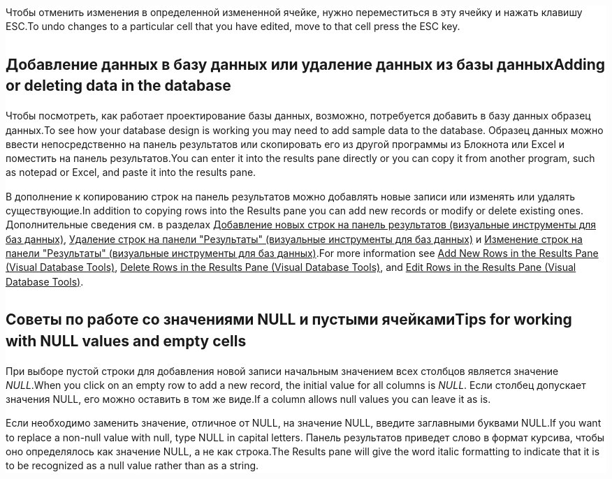  <span data-ttu-id="2fd38-130">Чтобы отменить изменения в определенной измененной ячейке, нужно переместиться в эту ячейку и нажать клавишу ESC.</span><span class="sxs-lookup"><span data-stu-id="2fd38-130">To undo changes to a particular cell that you have edited, move to that cell press the ESC key.</span></span>  
  
## <a name="adding-or-deleting-data-in-the-database"></a><span data-ttu-id="2fd38-131">Добавление данных в базу данных или удаление данных из базы данных</span><span class="sxs-lookup"><span data-stu-id="2fd38-131">Adding or deleting data in the database</span></span>  
 <span data-ttu-id="2fd38-132">Чтобы посмотреть, как работает проектирование базы данных, возможно, потребуется добавить в базу данных образец данных.</span><span class="sxs-lookup"><span data-stu-id="2fd38-132">To see how your database design is working you may need to add sample data to the database.</span></span> <span data-ttu-id="2fd38-133">Образец данных можно ввести непосредственно на панель результатов или скопировать его из другой программы из Блокнота или Excel и поместить на панель результатов.</span><span class="sxs-lookup"><span data-stu-id="2fd38-133">You can enter it into the results pane directly or you can copy it from another program, such as notepad or Excel, and paste it into the results pane.</span></span>  
  
 <span data-ttu-id="2fd38-134">В дополнение к копированию строк на панель результатов можно добавлять новые записи или изменять или удалять существующие.</span><span class="sxs-lookup"><span data-stu-id="2fd38-134">In addition to copying rows into the Results pane you can add new records or modify or delete existing ones.</span></span> <span data-ttu-id="2fd38-135">Дополнительные сведения см. в разделах [Добавление новых строк на панель результатов (визуальные инструменты для баз данных)](results-pane-visual-database-tools.md), [Удаление строк на панели "Результаты" (визуальные инструменты для баз данных)](delete-rows-in-the-results-pane-visual-database-tools.md) и [Изменение строк на панели "Результаты" (визуальные инструменты для баз данных)](edit-rows-in-the-results-pane-visual-database-tools.md).</span><span class="sxs-lookup"><span data-stu-id="2fd38-135">For more information see [Add New Rows in the Results Pane &#40;Visual Database Tools&#41;](results-pane-visual-database-tools.md), [Delete Rows in the Results Pane &#40;Visual Database Tools&#41;](delete-rows-in-the-results-pane-visual-database-tools.md), and [Edit Rows in the Results Pane &#40;Visual Database Tools&#41;](edit-rows-in-the-results-pane-visual-database-tools.md).</span></span>  
  
## <a name="tips-for-working-with-null-values-and-empty-cells"></a><span data-ttu-id="2fd38-136">Советы по работе со значениями NULL и пустыми ячейками</span><span class="sxs-lookup"><span data-stu-id="2fd38-136">Tips for working with NULL values and empty cells</span></span>  
 <span data-ttu-id="2fd38-137">При выборе пустой строки для добавления новой записи начальным значением всех столбцов является значение *NULL*.</span><span class="sxs-lookup"><span data-stu-id="2fd38-137">When you click on an empty row to add a new record, the initial value for all columns is *NULL*.</span></span> <span data-ttu-id="2fd38-138">Если столбец допускает значения NULL, его можно оставить в том же виде.</span><span class="sxs-lookup"><span data-stu-id="2fd38-138">If a column allows null values you can leave it as is.</span></span>  
  
 <span data-ttu-id="2fd38-139">Если необходимо заменить значение, отличное от NULL, на значение NULL, введите заглавными буквами NULL.</span><span class="sxs-lookup"><span data-stu-id="2fd38-139">If you want to replace a non-null value with null, type NULL in capital letters.</span></span> <span data-ttu-id="2fd38-140">Панель результатов приведет слово в формат курсива, чтобы оно определялось как значение NULL, а не как строка.</span><span class="sxs-lookup"><span data-stu-id="2fd38-140">The Results pane will give the word italic formatting to indicate that it is to be recognized as a null value rather than as a string.</span></span>  
  